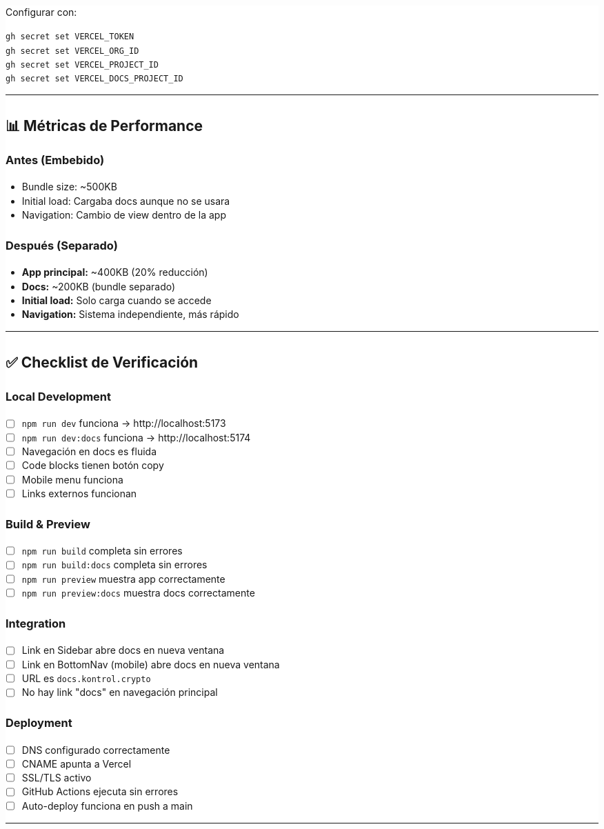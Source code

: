 Configurar con:
```bash
gh secret set VERCEL_TOKEN
gh secret set VERCEL_ORG_ID
gh secret set VERCEL_PROJECT_ID
gh secret set VERCEL_DOCS_PROJECT_ID
```

---

## 📊 Métricas de Performance

### Antes (Embebido)
- Bundle size: ~500KB
- Initial load: Cargaba docs aunque no se usara
- Navigation: Cambio de view dentro de la app

### Después (Separado)
- **App principal:** ~400KB (20% reducción)
- **Docs:** ~200KB (bundle separado)
- **Initial load:** Solo carga cuando se accede
- **Navigation:** Sistema independiente, más rápido

---

## ✅ Checklist de Verificación

### Local Development
- [ ] `npm run dev` funciona → http://localhost:5173
- [ ] `npm run dev:docs` funciona → http://localhost:5174
- [ ] Navegación en docs es fluida
- [ ] Code blocks tienen botón copy
- [ ] Mobile menu funciona
- [ ] Links externos funcionan

### Build & Preview
- [ ] `npm run build` completa sin errores
- [ ] `npm run build:docs` completa sin errores
- [ ] `npm run preview` muestra app correctamente
- [ ] `npm run preview:docs` muestra docs correctamente

### Integration
- [ ] Link en Sidebar abre docs en nueva ventana
- [ ] Link en BottomNav (mobile) abre docs en nueva ventana
- [ ] URL es `docs.kontrol.crypto`
- [ ] No hay link "docs" en navegación principal

### Deployment
- [ ] DNS configurado correctamente
- [ ] CNAME apunta a Vercel
- [ ] SSL/TLS activo
- [ ] GitHub Actions ejecuta sin errores
- [ ] Auto-deploy funciona en push a main

---